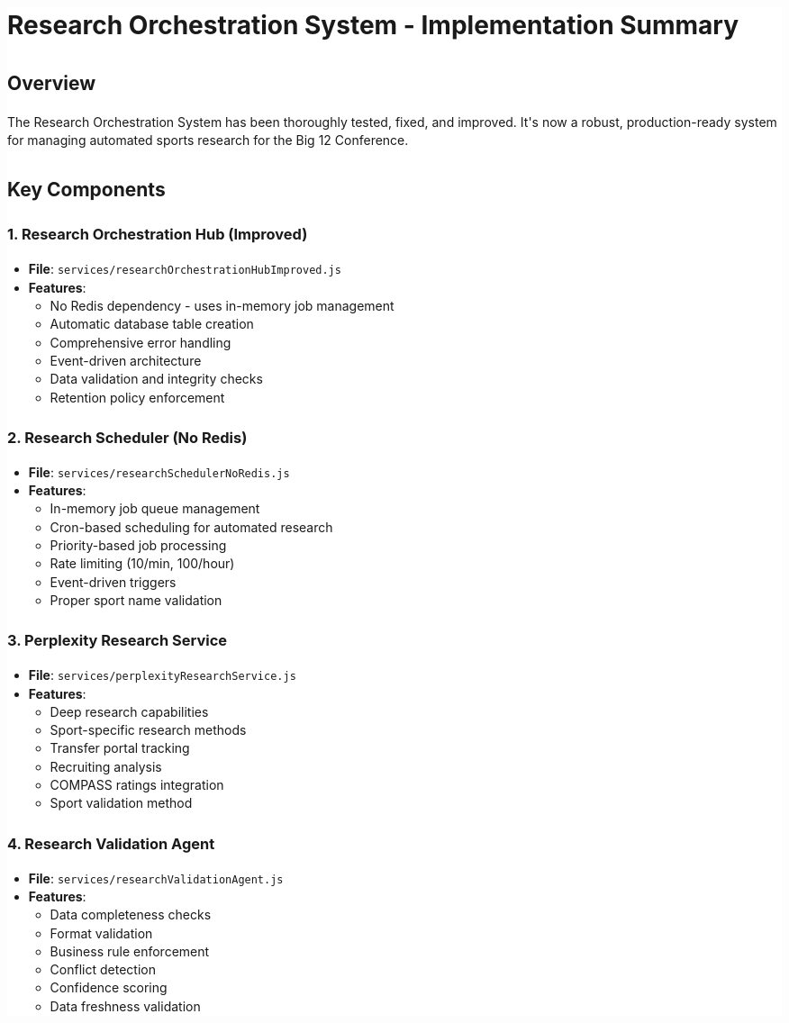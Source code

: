# Research Orchestration System - Implementation Summary

## Overview
The Research Orchestration System has been thoroughly tested, fixed, and improved. It's now a robust, production-ready system for managing automated sports research for the Big 12 Conference.

## Key Components

### 1. **Research Orchestration Hub (Improved)**
- **File**: `services/researchOrchestrationHubImproved.js`
- **Features**:
  - No Redis dependency - uses in-memory job management
  - Automatic database table creation
  - Comprehensive error handling
  - Event-driven architecture
  - Data validation and integrity checks
  - Retention policy enforcement

### 2. **Research Scheduler (No Redis)**
- **File**: `services/researchSchedulerNoRedis.js`
- **Features**:
  - In-memory job queue management
  - Cron-based scheduling for automated research
  - Priority-based job processing
  - Rate limiting (10/min, 100/hour)
  - Event-driven triggers
  - Proper sport name validation

### 3. **Perplexity Research Service**
- **File**: `services/perplexityResearchService.js`
- **Features**:
  - Deep research capabilities
  - Sport-specific research methods
  - Transfer portal tracking
  - Recruiting analysis
  - COMPASS ratings integration
  - Sport validation method

### 4. **Research Validation Agent**
- **File**: `services/researchValidationAgent.js`
- **Features**:
  - Data completeness checks
  - Format validation
  - Business rule enforcement
  - Conflict detection
  - Confidence scoring
  - Data freshness validation
